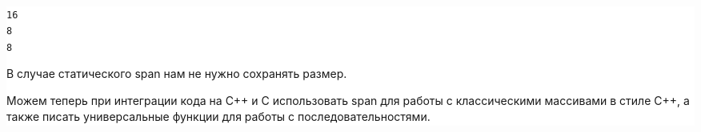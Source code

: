 ```
16
8
8
```
В случае статического span нам не нужно сохранять размер.

Можем теперь при интеграции кода на C++ и C использовать span для работы с классическими массивами в стиле С++, а также писать универсальные функции для работы с последовательностями.

